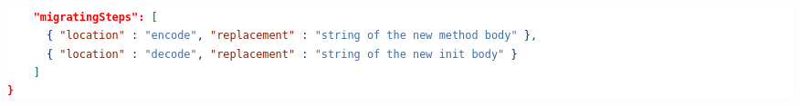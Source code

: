 ```json
    "migratingSteps": [
      { "location" : "encode", "replacement" : "string of the new method body" },
      { "location" : "decode", "replacement" : "string of the new init body" }
    ]
}
```

